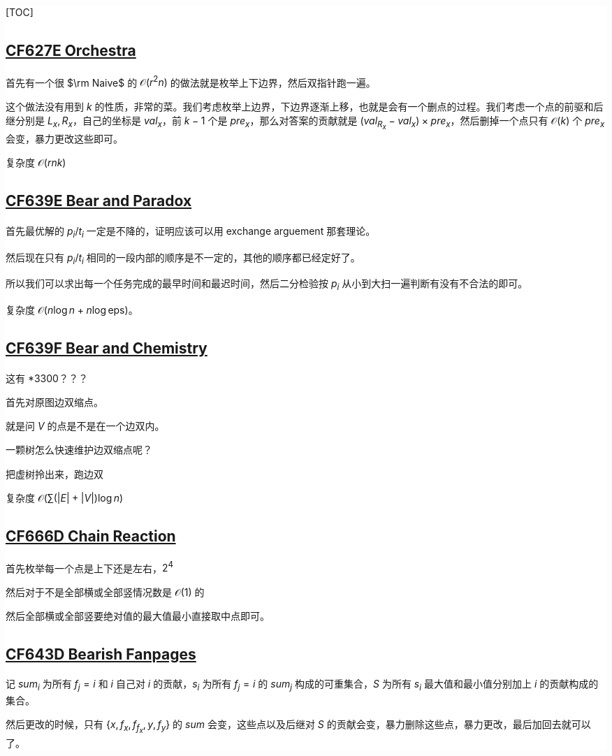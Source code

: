 [TOC]

## [CF627E Orchestra](https://www.luogu.com.cn/problem/CF627E)

首先有一个很 $\rm Naive$ 的 $\mathcal O(r^2n)$ 的做法就是枚举上下边界，然后双指针跑一遍。

这个做法没有用到 $k$ 的性质，非常的菜。我们考虑枚举上边界，下边界逐渐上移，也就是会有一个删点的过程。我们考虑一个点的前驱和后继分别是 $L_x,R_x$，自己的坐标是 $val_x$，前 $k-1$ 个是 $pre_x$，那么对答案的贡献就是 $(val_{R_x}-val_x)\times pre_x$，然后删掉一个点只有 $\mathcal O(k)$ 个 $pre_x$ 会变，暴力更改这些即可。

复杂度 $\mathcal O(rnk)$

## [CF639E Bear and Paradox](https://www.luogu.com.cn/problem/CF639E)

首先最优解的 $p_i/t_i$ 一定是不降的，证明应该可以用 exchange arguement 那套理论。

然后现在只有 $p_i/t_i$ 相同的一段内部的顺序是不一定的，其他的顺序都已经定好了。

所以我们可以求出每一个任务完成的最早时间和最迟时间，然后二分检验按 $p_i$ 从小到大扫一遍判断有没有不合法的即可。

复杂度 $\mathcal O(n\log n+n\log \mathrm {eps})$。

## [CF639F Bear and Chemistry](https://www.luogu.com.cn/problem/CF639F)

这有 *3300？？？

首先对原图边双缩点。

就是问 $V$ 的点是不是在一个边双内。

一颗树怎么快速维护边双缩点呢？

把虚树拎出来，跑边双

复杂度 $\mathcal O\left(\sum(|E|+|V|)\log n\right)$

## [CF666D Chain Reaction](https://www.luogu.com.cn/problem/CF666D)

首先枚举每一个点是上下还是左右，$2^4$

然后对于不是全部横或全部竖情况数是 $\mathcal O(1)$ 的

然后全部横或全部竖要绝对值的最大值最小直接取中点即可。

## [CF643D Bearish Fanpages](https://www.luogu.com.cn/problem/CF643D)

记 $sum_i$ 为所有 $f_j=i$ 和 $i$ 自己对 $i$ 的贡献，$s_i$ 为所有 $f_j=i$ 的 $sum_j$ 构成的可重集合，$S$ 为所有 $s_i$ 最大值和最小值分别加上 $i$ 的贡献构成的集合。

然后更改的时候，只有 $\{x,f_x,f_{f_x},y,f_y\}$ 的 $sum$ 会变，这些点以及后继对 $S$ 的贡献会变，暴力删除这些点，暴力更改，最后加回去就可以了。
